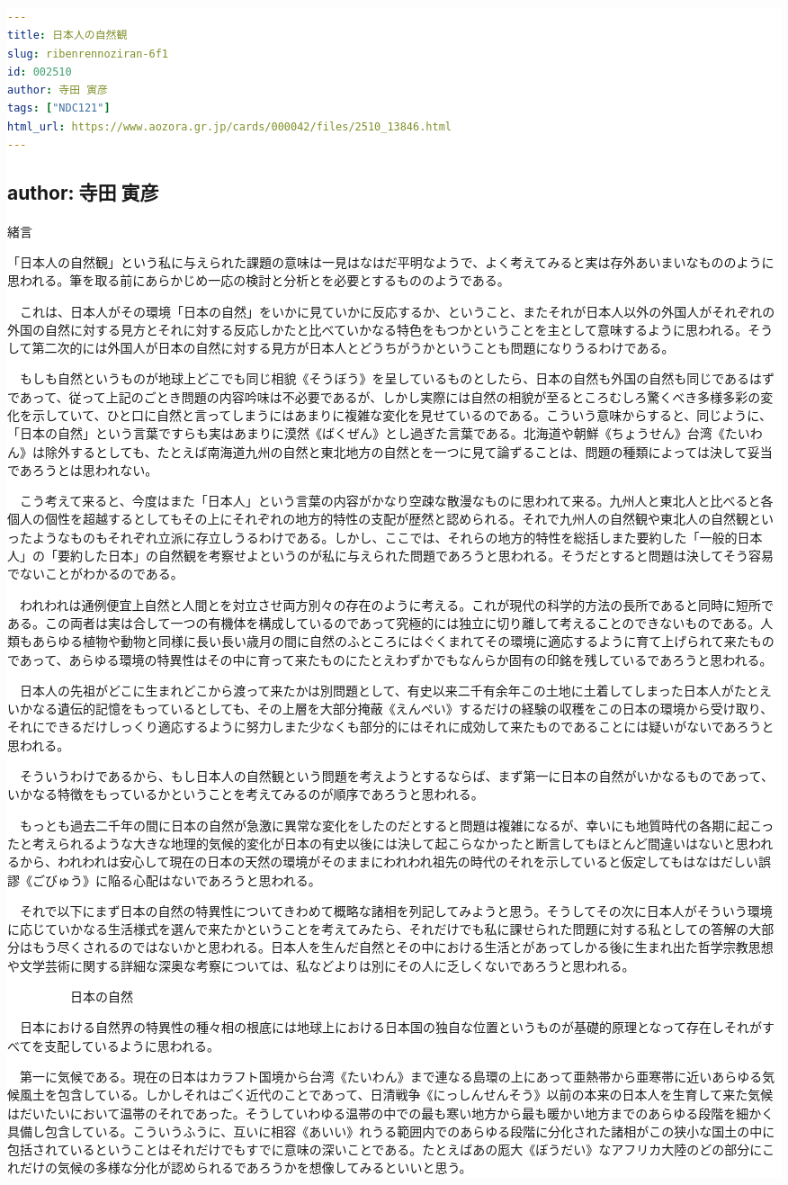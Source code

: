 ```yaml
---
title: 日本人の自然観
slug: ribenrennoziran-6f1
id: 002510
author: 寺田 寅彦
tags: ["NDC121"]
html_url: https://www.aozora.gr.jp/cards/000042/files/2510_13846.html
---
```


## author: 寺田 寅彦

緒言



「日本人の自然観」という私に与えられた課題の意味は一見はなはだ平明なようで、よく考えてみると実は存外あいまいなもののように思われる。筆を取る前にあらかじめ一応の検討と分析とを必要とするもののようである。

　これは、日本人がその環境「日本の自然」をいかに見ていかに反応するか、ということ、またそれが日本人以外の外国人がそれぞれの外国の自然に対する見方とそれに対する反応しかたと比べていかなる特色をもつかということを主として意味するように思われる。そうして第二次的には外国人が日本の自然に対する見方が日本人とどうちがうかということも問題になりうるわけである。

　もしも自然というものが地球上どこでも同じ相貌《そうぼう》を呈しているものとしたら、日本の自然も外国の自然も同じであるはずであって、従って上記のごとき問題の内容吟味は不必要であるが、しかし実際には自然の相貌が至るところむしろ驚くべき多様多彩の変化を示していて、ひと口に自然と言ってしまうにはあまりに複雑な変化を見せているのである。こういう意味からすると、同じように、「日本の自然」という言葉ですらも実はあまりに漠然《ばくぜん》とし過ぎた言葉である。北海道や朝鮮《ちょうせん》台湾《たいわん》は除外するとしても、たとえば南海道九州の自然と東北地方の自然とを一つに見て論ずることは、問題の種類によっては決して妥当であろうとは思われない。

　こう考えて来ると、今度はまた「日本人」という言葉の内容がかなり空疎な散漫なものに思われて来る。九州人と東北人と比べると各個人の個性を超越するとしてもその上にそれぞれの地方的特性の支配が歴然と認められる。それで九州人の自然観や東北人の自然観といったようなものもそれぞれ立派に存立しうるわけである。しかし、ここでは、それらの地方的特性を総括しまた要約した「一般的日本人」の「要約した日本」の自然観を考察せよというのが私に与えられた問題であろうと思われる。そうだとすると問題は決してそう容易でないことがわかるのである。

　われわれは通例便宜上自然と人間とを対立させ両方別々の存在のように考える。これが現代の科学的方法の長所であると同時に短所である。この両者は実は合して一つの有機体を構成しているのであって究極的には独立に切り離して考えることのできないものである。人類もあらゆる植物や動物と同様に長い長い歳月の間に自然のふところにはぐくまれてその環境に適応するように育て上げられて来たものであって、あらゆる環境の特異性はその中に育って来たものにたとえわずかでもなんらか固有の印銘を残しているであろうと思われる。

　日本人の先祖がどこに生まれどこから渡って来たかは別問題として、有史以来二千有余年この土地に土着してしまった日本人がたとえいかなる遺伝的記憶をもっているとしても、その上層を大部分掩蔽《えんぺい》するだけの経験の収穫をこの日本の環境から受け取り、それにできるだけしっくり適応するように努力しまた少なくも部分的にはそれに成効して来たものであることには疑いがないであろうと思われる。

　そういうわけであるから、もし日本人の自然観という問題を考えようとするならば、まず第一に日本の自然がいかなるものであって、いかなる特徴をもっているかということを考えてみるのが順序であろうと思われる。

　もっとも過去二千年の間に日本の自然が急激に異常な変化をしたのだとすると問題は複雑になるが、幸いにも地質時代の各期に起こったと考えられるような大きな地理的気候的変化が日本の有史以後には決して起こらなかったと断言してもほとんど間違いはないと思われるから、われわれは安心して現在の日本の天然の環境がそのままにわれわれ祖先の時代のそれを示していると仮定してもはなはだしい誤謬《ごびゅう》に陥る心配はないであろうと思われる。

　それで以下にまず日本の自然の特異性についてきわめて概略な諸相を列記してみようと思う。そうしてその次に日本人がそういう環境に応じていかなる生活様式を選んで来たかということを考えてみたら、それだけでも私に課せられた問題に対する私としての答解の大部分はもう尽くされるのではないかと思われる。日本人を生んだ自然とその中における生活とがあってしかる後に生まれ出た哲学宗教思想や文学芸術に関する詳細な深奥な考察については、私などよりは別にその人に乏しくないであろうと思われる。



　　　　　日本の自然



　日本における自然界の特異性の種々相の根底には地球上における日本国の独自な位置というものが基礎的原理となって存在しそれがすべてを支配しているように思われる。

　第一に気候である。現在の日本はカラフト国境から台湾《たいわん》まで連なる島環の上にあって亜熱帯から亜寒帯に近いあらゆる気候風土を包含している。しかしそれはごく近代のことであって、日清戦争《にっしんせんそう》以前の本来の日本人を生育して来た気候はだいたいにおいて温帯のそれであった。そうしていわゆる温帯の中での最も寒い地方から最も暖かい地方までのあらゆる段階を細かく具備し包含している。こういうふうに、互いに相容《あいい》れうる範囲内でのあらゆる段階に分化された諸相がこの狭小な国土の中に包括されているということはそれだけでもすでに意味の深いことである。たとえばあの厖大《ぼうだい》なアフリカ大陸のどの部分にこれだけの気候の多様な分化が認められるであろうかを想像してみるといいと思う。
